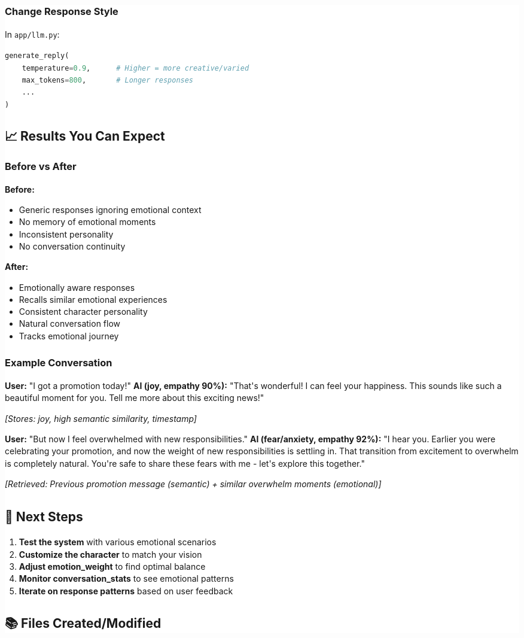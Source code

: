 ### Change Response Style
In `app/llm.py`:
```python
generate_reply(
    temperature=0.9,      # Higher = more creative/varied
    max_tokens=800,       # Longer responses
    ...
)
```

## 📈 Results You Can Expect

### Before vs After

**Before:**
- Generic responses ignoring emotional context
- No memory of emotional moments
- Inconsistent personality
- No conversation continuity

**After:**
- Emotionally aware responses
- Recalls similar emotional experiences
- Consistent character personality
- Natural conversation flow
- Tracks emotional journey

### Example Conversation

**User:** "I got a promotion today!"
**AI (joy, empathy 90%):** "That's wonderful! I can feel your happiness. This sounds like such a beautiful moment for you. Tell me more about this exciting news!"

*[Stores: joy, high semantic similarity, timestamp]*

**User:** "But now I feel overwhelmed with new responsibilities."
**AI (fear/anxiety, empathy 92%):** "I hear you. Earlier you were celebrating your promotion, and now the weight of new responsibilities is settling in. That transition from excitement to overwhelm is completely natural. You're safe to share these fears with me - let's explore this together."

*[Retrieved: Previous promotion message (semantic) + similar overwhelm moments (emotional)]*

## 🚀 Next Steps

1. **Test the system** with various emotional scenarios
2. **Customize the character** to match your vision
3. **Adjust emotion_weight** to find optimal balance
4. **Monitor conversation_stats** to see emotional patterns
5. **Iterate on response patterns** based on user feedback

## 📚 Files Created/Modified
